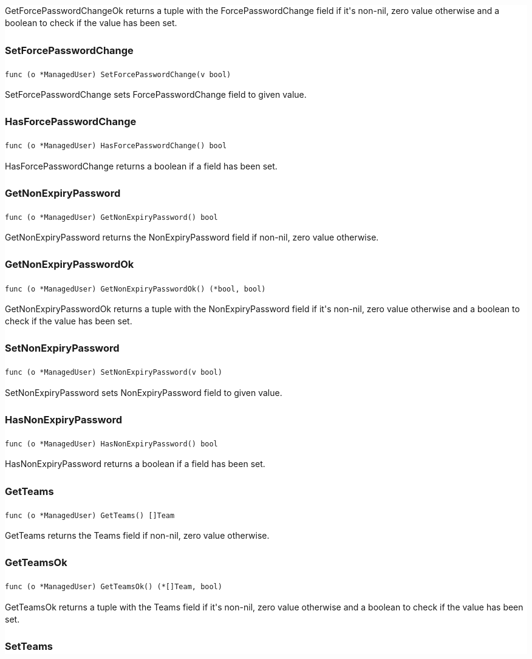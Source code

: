 GetForcePasswordChangeOk returns a tuple with the ForcePasswordChange field if it's non-nil, zero value otherwise
and a boolean to check if the value has been set.

### SetForcePasswordChange

`func (o *ManagedUser) SetForcePasswordChange(v bool)`

SetForcePasswordChange sets ForcePasswordChange field to given value.

### HasForcePasswordChange

`func (o *ManagedUser) HasForcePasswordChange() bool`

HasForcePasswordChange returns a boolean if a field has been set.

### GetNonExpiryPassword

`func (o *ManagedUser) GetNonExpiryPassword() bool`

GetNonExpiryPassword returns the NonExpiryPassword field if non-nil, zero value otherwise.

### GetNonExpiryPasswordOk

`func (o *ManagedUser) GetNonExpiryPasswordOk() (*bool, bool)`

GetNonExpiryPasswordOk returns a tuple with the NonExpiryPassword field if it's non-nil, zero value otherwise
and a boolean to check if the value has been set.

### SetNonExpiryPassword

`func (o *ManagedUser) SetNonExpiryPassword(v bool)`

SetNonExpiryPassword sets NonExpiryPassword field to given value.

### HasNonExpiryPassword

`func (o *ManagedUser) HasNonExpiryPassword() bool`

HasNonExpiryPassword returns a boolean if a field has been set.

### GetTeams

`func (o *ManagedUser) GetTeams() []Team`

GetTeams returns the Teams field if non-nil, zero value otherwise.

### GetTeamsOk

`func (o *ManagedUser) GetTeamsOk() (*[]Team, bool)`

GetTeamsOk returns a tuple with the Teams field if it's non-nil, zero value otherwise
and a boolean to check if the value has been set.

### SetTeams
